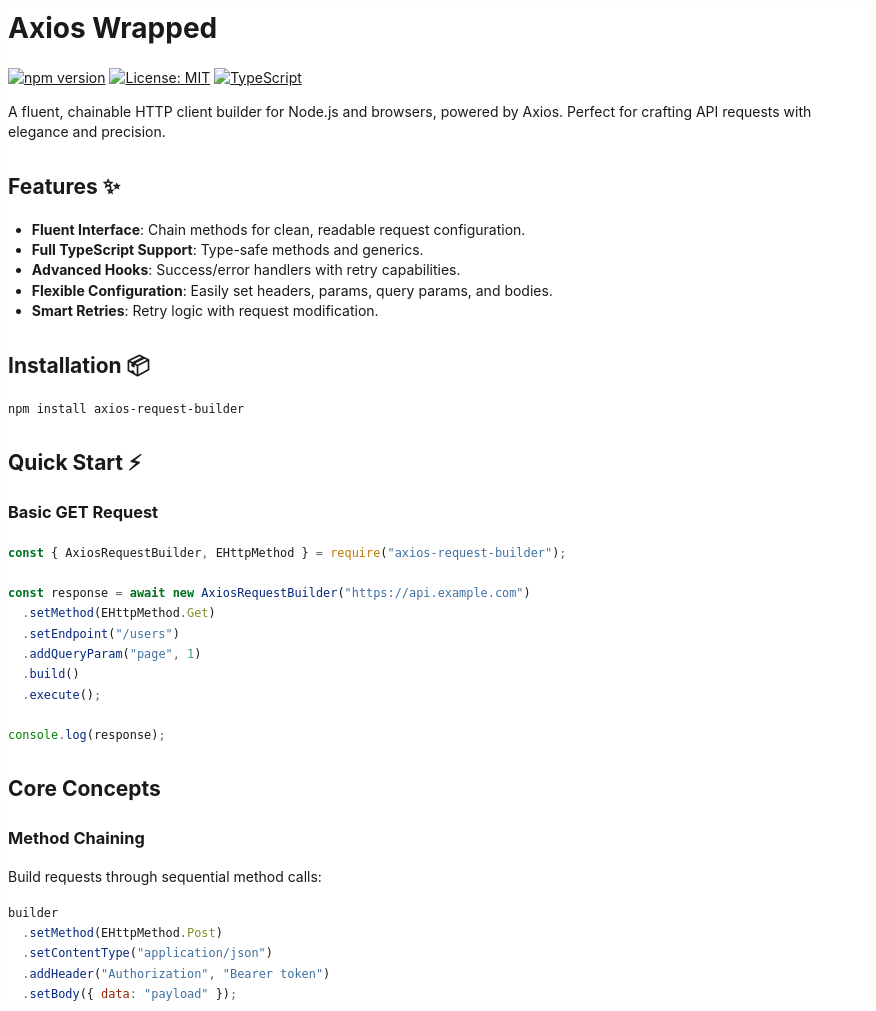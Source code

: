 # Axios Wrapped

[![npm version](https://img.shields.io/npm/v/axios-wrapped.svg?style=flat-square)](https://www.npmjs.com/package/axios-wrapped)
[![License: MIT](https://img.shields.io/badge/License-MIT-blue.svg?style=flat-square)](https://opensource.org/licenses/MIT)
[![TypeScript](https://img.shields.io/badge/%3C%2F%3E-TypeScript-%230074c1.svg?style=flat-square)](https://www.typescriptlang.org/)

A fluent, chainable HTTP client builder for Node.js and browsers, powered by Axios. Perfect for crafting API requests with elegance and precision.

## Features ✨

- **Fluent Interface**: Chain methods for clean, readable request configuration.
- **Full TypeScript Support**: Type-safe methods and generics.
- **Advanced Hooks**: Success/error handlers with retry capabilities.
- **Flexible Configuration**: Easily set headers, params, query params, and bodies.
- **Smart Retries**: Retry logic with request modification.

## Installation 📦

```bash
npm install axios-request-builder
```

## Quick Start ⚡

### Basic GET Request

```javascript
const { AxiosRequestBuilder, EHttpMethod } = require("axios-request-builder");

const response = await new AxiosRequestBuilder("https://api.example.com")
  .setMethod(EHttpMethod.Get)
  .setEndpoint("/users")
  .addQueryParam("page", 1)
  .build()
  .execute();

console.log(response);
```

## Core Concepts

### Method Chaining

Build requests through sequential method calls:

```javascript
builder
  .setMethod(EHttpMethod.Post)
  .setContentType("application/json")
  .addHeader("Authorization", "Bearer token")
  .setBody({ data: "payload" });
```

